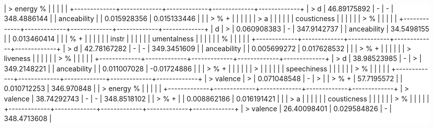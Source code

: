 | > energy %  |             |             |             |             |
+-------------+-------------+-------------+-------------+-------------+
| > d         | 46.89175892 | -           | -           | 348.4886144 |
| anceability |             | 0.015928356 | 0.015133446 |             |
| > % +       |             |             |             |             |
| > a         |             |             |             |             |
| cousticness |             |             |             |             |
| > %         |             |             |             |             |
+-------------+-------------+-------------+-------------+-------------+
| d           | >           | 0.060908383 | -           | 347.9142737 |
| anceability |  34.5498155 |             | 0.013460414 |             |
| % +         |             |             |             |             |
| instr       |             |             |             |             |
| umentalness |             |             |             |             |
| %           |             |             |             |             |
+-------------+-------------+-------------+-------------+-------------+
| > d         | 42.78167282 | -           | -           | 349.3451609 |
| anceability |             | 0.005699272 | 0.017628532 |             |
| > % +       |             |             |             |             |
| > liveness  |             |             |             |             |
| > %         |             |             |             |             |
+-------------+-------------+-------------+-------------+-------------+
| > d         | 38.98523985 | -           | >           | 349.2148221 |
| anceability |             | 0.011007028 | -0.01724886 |             |
| > % +       |             |             |             |             |
| >           |             |             |             |             |
| speechiness |             |             |             |             |
| > %         |             |             |             |             |
+-------------+-------------+-------------+-------------+-------------+
| > valence   | >           | 0.071048548 | -           | >           |
| > % +       |  57.7195572 |             | 0.010712253 |  346.970848 |
| > energy %  |             |             |             |             |
+-------------+-------------+-------------+-------------+-------------+
| > valence   | 38.74292743 | -           | -           | 348.8518102 |
| > % +       |             | 0.008862186 | 0.016191421 |             |
| > a         |             |             |             |             |
| cousticness |             |             |             |             |
| > %         |             |             |             |             |
+-------------+-------------+-------------+-------------+-------------+
| > valence   | 26.40098401 | 0.029584826 | -           | 348.4713608 |